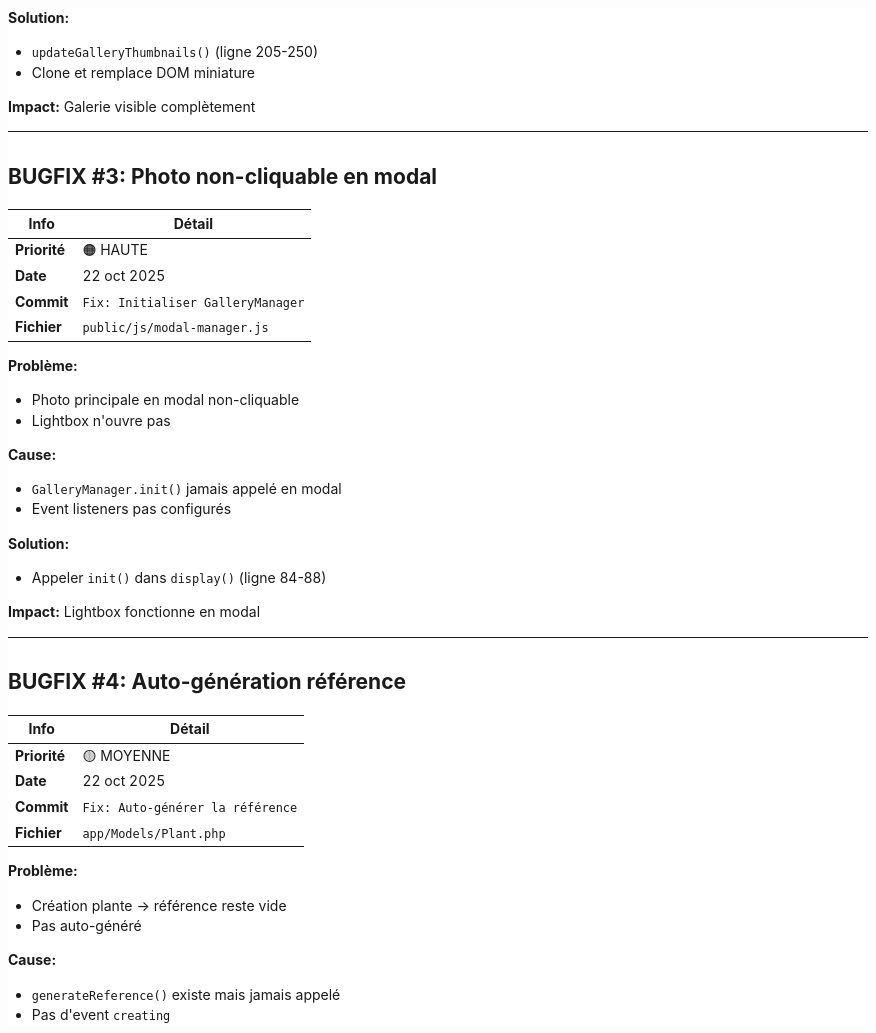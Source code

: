 **Solution:**
- `updateGalleryThumbnails()` (ligne 205-250)
- Clone et remplace DOM miniature

**Impact:** Galerie visible complètement

---

## BUGFIX #3: Photo non-cliquable en modal

| Info | Détail |
|------|--------|
| **Priorité** | 🟠 HAUTE |
| **Date** | 22 oct 2025 |
| **Commit** | `Fix: Initialiser GalleryManager` |
| **Fichier** | `public/js/modal-manager.js` |

**Problème:**
- Photo principale en modal non-cliquable
- Lightbox n'ouvre pas

**Cause:**
- `GalleryManager.init()` jamais appelé en modal
- Event listeners pas configurés

**Solution:**
- Appeler `init()` dans `display()` (ligne 84-88)

**Impact:** Lightbox fonctionne en modal

---

## BUGFIX #4: Auto-génération référence

| Info | Détail |
|------|--------|
| **Priorité** | 🟡 MOYENNE |
| **Date** | 22 oct 2025 |
| **Commit** | `Fix: Auto-générer la référence` |
| **Fichier** | `app/Models/Plant.php` |

**Problème:**
- Création plante → référence reste vide
- Pas auto-généré

**Cause:**
- `generateReference()` existe mais jamais appelé
- Pas d'event `creating`
